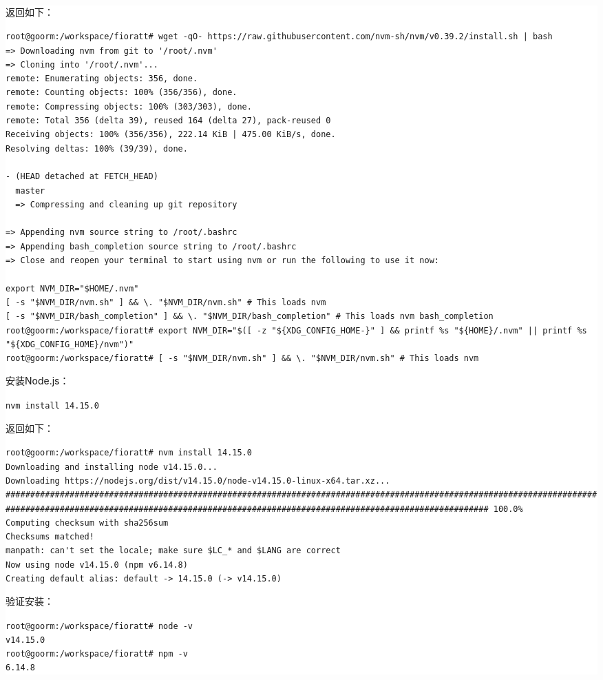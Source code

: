 返回如下：      

```
root@goorm:/workspace/fioratt# wget -qO- https://raw.githubusercontent.com/nvm-sh/nvm/v0.39.2/install.sh | bash
=> Downloading nvm from git to '/root/.nvm'
=> Cloning into '/root/.nvm'...
remote: Enumerating objects: 356, done.
remote: Counting objects: 100% (356/356), done.
remote: Compressing objects: 100% (303/303), done.
remote: Total 356 (delta 39), reused 164 (delta 27), pack-reused 0
Receiving objects: 100% (356/356), 222.14 KiB | 475.00 KiB/s, done.
Resolving deltas: 100% (39/39), done.

- (HEAD detached at FETCH_HEAD)
  master
  => Compressing and cleaning up git repository

=> Appending nvm source string to /root/.bashrc
=> Appending bash_completion source string to /root/.bashrc
=> Close and reopen your terminal to start using nvm or run the following to use it now:

export NVM_DIR="$HOME/.nvm"
[ -s "$NVM_DIR/nvm.sh" ] && \. "$NVM_DIR/nvm.sh" # This loads nvm
[ -s "$NVM_DIR/bash_completion" ] && \. "$NVM_DIR/bash_completion" # This loads nvm bash_completion
root@goorm:/workspace/fioratt# export NVM_DIR="$([ -z "${XDG_CONFIG_HOME-}" ] && printf %s "${HOME}/.nvm" || printf %s "${XDG_CONFIG_HOME}/nvm")"
root@goorm:/workspace/fioratt# [ -s "$NVM_DIR/nvm.sh" ] && \. "$NVM_DIR/nvm.sh" # This loads nvm
```

安装Node.js：       

```
nvm install 14.15.0
```

返回如下：     

```
root@goorm:/workspace/fioratt# nvm install 14.15.0
Downloading and installing node v14.15.0...
Downloading https://nodejs.org/dist/v14.15.0/node-v14.15.0-linux-x64.tar.xz...
########################################################################################################################################################################################################################## 100.0%
Computing checksum with sha256sum
Checksums matched!
manpath: can't set the locale; make sure $LC_* and $LANG are correct
Now using node v14.15.0 (npm v6.14.8)
Creating default alias: default -> 14.15.0 (-> v14.15.0)
```

验证安装：        

```
root@goorm:/workspace/fioratt# node -v
v14.15.0
root@goorm:/workspace/fioratt# npm -v
6.14.8
```
